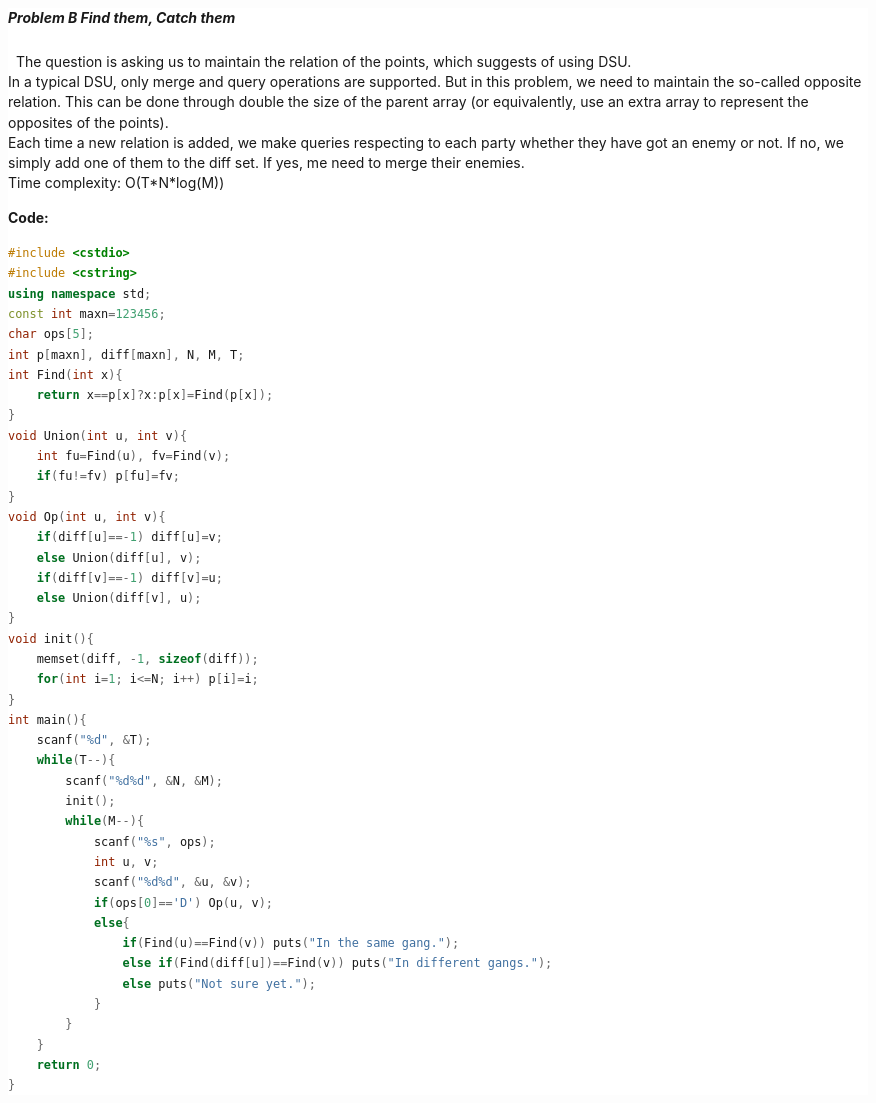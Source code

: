 ##### Problem B Find them, Catch them
&nbsp;
The question is asking us to maintain the relation of the points, which suggests of using DSU.  
In a typical DSU, only merge and query operations are supported. But in this problem, we need to maintain the so-called opposite relation. This can be done through double the size of the parent array (or equivalently, use an extra array to represent the opposites of the points).  
Each time a new relation is added, we make queries respecting to each party whether they have got an enemy or not. If no, we simply add one of them to the diff set. If yes, me need to merge their enemies.  
Time complexity: O(T\*N\*log(M))  

**Code:**
```cpp
#include <cstdio>
#include <cstring>
using namespace std;
const int maxn=123456;
char ops[5];
int p[maxn], diff[maxn], N, M, T;
int Find(int x){
	return x==p[x]?x:p[x]=Find(p[x]);
}
void Union(int u, int v){
	int fu=Find(u), fv=Find(v);
	if(fu!=fv) p[fu]=fv;
}
void Op(int u, int v){
	if(diff[u]==-1) diff[u]=v;
	else Union(diff[u], v);
	if(diff[v]==-1) diff[v]=u;
	else Union(diff[v], u);
}
void init(){
	memset(diff, -1, sizeof(diff));
	for(int i=1; i<=N; i++) p[i]=i;
}
int main(){
	scanf("%d", &T);
	while(T--){
		scanf("%d%d", &N, &M);
		init();
		while(M--){
			scanf("%s", ops);
			int u, v;
			scanf("%d%d", &u, &v);
			if(ops[0]=='D') Op(u, v);
			else{
				if(Find(u)==Find(v)) puts("In the same gang.");
				else if(Find(diff[u])==Find(v)) puts("In different gangs.");
				else puts("Not sure yet.");
			}
		}
	}
	return 0;
}
```
